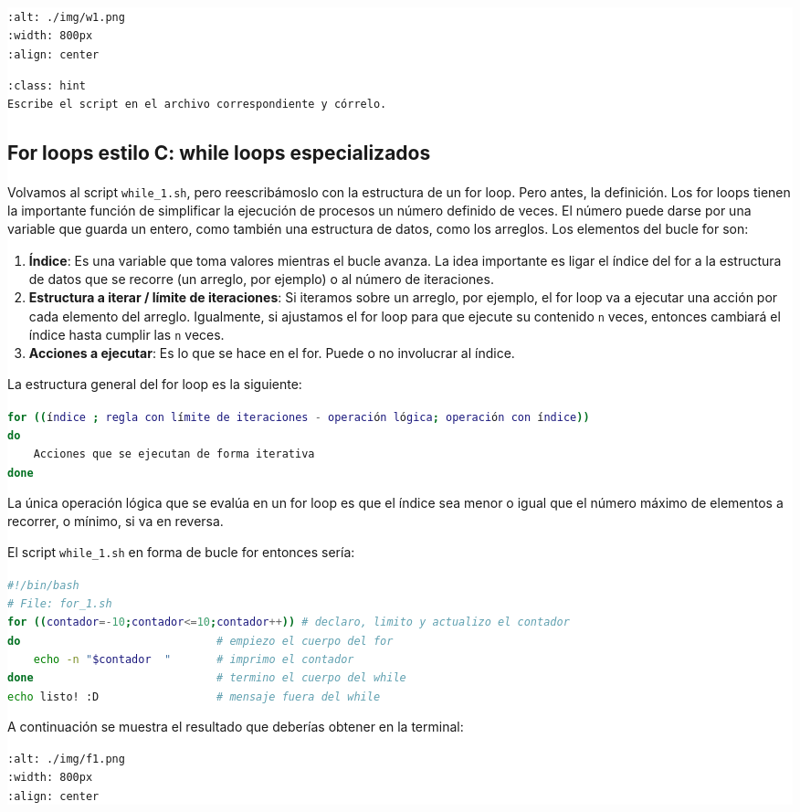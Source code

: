 ```{image} ./img/w1.png
:alt: ./img/w1.png
:width: 800px
:align: center
```

```{admonition} Deber
:class: hint
Escribe el script en el archivo correspondiente y córrelo.
```

## For loops estilo C: while loops especializados

Volvamos al script `while_1.sh`, pero reescribámoslo con la estructura de un for loop. Pero antes, la definición. Los for loops tienen la importante función de simplificar la ejecución de procesos un número definido de veces. El número puede darse por una variable que guarda un entero, como también una estructura de datos, como los arreglos. Los elementos del bucle for son:

1. **Índice**: Es una variable que toma valores mientras el bucle avanza. La idea importante es ligar el índice del for a la estructura de datos que se recorre (un arreglo, por ejemplo) o al número de iteraciones.
2. **Estructura a iterar / límite de iteraciones**: Si iteramos sobre un arreglo, por ejemplo, el for loop va a ejecutar una acción por cada elemento del arreglo. Igualmente, si ajustamos el for loop para que ejecute su contenido `n` veces, entonces cambiará el índice hasta cumplir las `n` veces.
3. **Acciones a ejecutar**: Es lo que se hace en el for. Puede o no involucrar al índice.

La estructura general del for loop es la siguiente:

```bash
for ((índice ; regla con límite de iteraciones - operación lógica; operación con índice))
do
    Acciones que se ejecutan de forma iterativa
done 
```

La única operación lógica que se evalúa en un for loop es que el índice sea menor o igual que el número máximo de elementos a recorrer, o mínimo, si va en reversa.

El script `while_1.sh` en forma de bucle for entonces sería:

```bash
#!/bin/bash
# File: for_1.sh
for ((contador=-10;contador<=10;contador++)) # declaro, limito y actualizo el contador
do                              # empiezo el cuerpo del for
    echo -n "$contador  "       # imprimo el contador
done                            # termino el cuerpo del while
echo listo! :D                  # mensaje fuera del while
```

A continuación se muestra el resultado que deberías obtener en la terminal:

```{image} ./img/f1.png
:alt: ./img/f1.png
:width: 800px
:align: center
```
